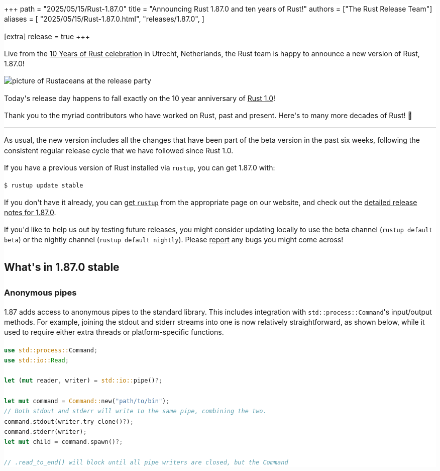 +++
path = "2025/05/15/Rust-1.87.0"
title = "Announcing Rust 1.87.0 and ten years of Rust!"
authors = ["The Rust Release Team"]
aliases = [
    "2025/05/15/Rust-1.87.0.html",
    "releases/1.87.0",
]

[extra]
release = true
+++

Live from the [10 Years of Rust celebration](https://2025.rustweek.org/celebration/) in Utrecht, Netherlands,
the Rust team is happy to announce a new version of Rust, 1.87.0!

![picture of Rustaceans at the release party](party.jpg)

Today's release day happens to fall exactly on the 10 year anniversary of
[Rust 1.0](https://blog.rust-lang.org/2015/05/15/Rust-1.0/)!

Thank you to the myriad contributors who have worked on Rust, past and present.
Here's to many more decades of Rust! 🎉

---

As usual, the new version includes all the changes that have been part of the beta version in the
past six weeks, following the consistent regular release cycle that we have followed since Rust 1.0.

If you have a previous version of Rust installed via `rustup`, you can get 1.87.0 with:

```
$ rustup update stable
```

If you don't have it already, you can [get `rustup`](https://www.rust-lang.org/install.html) from the appropriate page on our website, and check out the [detailed release notes for 1.87.0](https://doc.rust-lang.org/stable/releases.html#version-1870-2025-04-03).

If you'd like to help us out by testing future releases, you might consider updating locally to use the beta channel (`rustup default beta`) or the nightly channel (`rustup default nightly`). Please [report](https://github.com/rust-lang/rust/issues/new/choose) any bugs you might come across!

## What's in 1.87.0 stable

### Anonymous pipes

1.87 adds access to anonymous pipes to the standard library. This includes
integration with `std::process::Command`'s input/output methods. For example,
joining the stdout and stderr streams into one is now relatively
straightforward, as shown below, while it used to require either extra threads
or platform-specific functions.

```rust
use std::process::Command;
use std::io::Read;

let (mut reader, writer) = std::io::pipe()?;

let mut command = Command::new("path/to/bin");
// Both stdout and stderr will write to the same pipe, combining the two.
command.stdout(writer.try_clone()?);
command.stderr(writer);
let mut child = command.spawn()?;

// .read_to_end() will block until all pipe writers are closed, but the Command
```